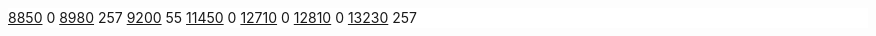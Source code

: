 <td></td>
<td><a href="/game/8850">8850</a></td>
<td>0</td>
<td></td>
<td></td>
<td></td>
<td></td>
<td></td>
<td></td><tr>
<td></td>
<td><a href="/game/8980">8980</a></td>
<td>257</td>
<td></td>
<td></td>
<td></td>
<td></td>
<td></td>
<td></td><tr>
<td></td>
<td><a href="/game/9200">9200</a></td>
<td>55</td>
<td></td>
<td></td>
<td></td>
<td></td>
<td></td>
<td></td><tr>
<td></td>
<td><a href="/game/11450">11450</a></td>
<td>0</td>
<td></td>
<td></td>
<td></td>
<td></td>
<td></td>
<td></td><tr>
<td></td>
<td><a href="/game/12710">12710</a></td>
<td>0</td>
<td></td>
<td></td>
<td></td>
<td></td>
<td></td>
<td></td><tr>
<td></td>
<td><a href="/game/12810">12810</a></td>
<td>0</td>
<td></td>
<td></td>
<td></td>
<td></td>
<td></td>
<td></td><tr>
<td></td>
<td><a href="/game/13230">13230</a></td>
<td>257</td>
<td></td>
<td></td>
<td></td>
<td></td>
<td></td>
<td></td><tr>
<td></td>